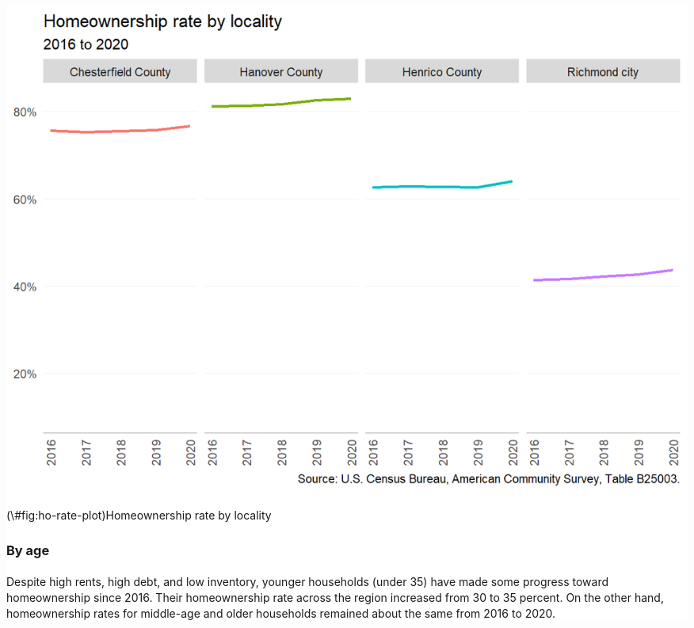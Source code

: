 <img src="part-2-1_files/figure-html/ho-rate-plot-1.png" alt="Homeownership rate by locality" width="100%" style="border:none;" />
<p class="caption">(\#fig:ho-rate-plot)Homeownership rate by locality</p>
</div>

### By age

Despite high rents, high debt, and low inventory, younger households (under 35) have made some progress toward homeownership since 2016. Their homeownership rate across the region increased from 30 to 35 percent. On the other hand, homeownership rates for middle-age and older households remained about the same from 2016 to 2020.



<div class="figure">